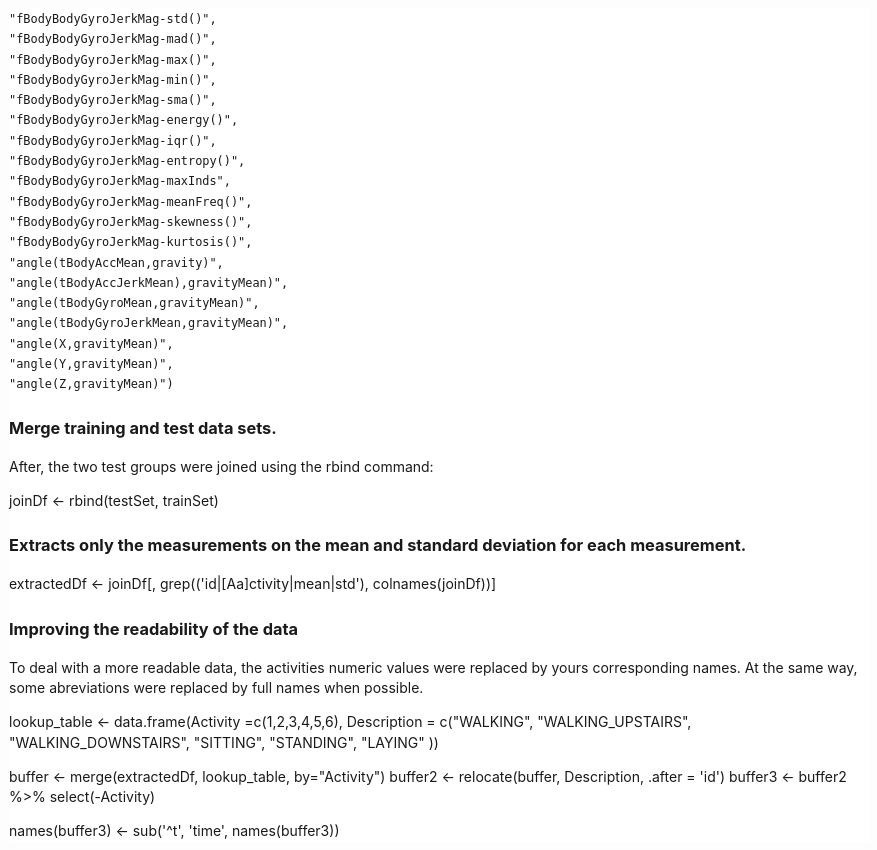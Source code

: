     "fBodyBodyGyroJerkMag-std()",
    "fBodyBodyGyroJerkMag-mad()",
    "fBodyBodyGyroJerkMag-max()",
    "fBodyBodyGyroJerkMag-min()",
    "fBodyBodyGyroJerkMag-sma()",
    "fBodyBodyGyroJerkMag-energy()",
    "fBodyBodyGyroJerkMag-iqr()",
    "fBodyBodyGyroJerkMag-entropy()",
    "fBodyBodyGyroJerkMag-maxInds",
    "fBodyBodyGyroJerkMag-meanFreq()",
    "fBodyBodyGyroJerkMag-skewness()",
    "fBodyBodyGyroJerkMag-kurtosis()",
    "angle(tBodyAccMean,gravity)",
    "angle(tBodyAccJerkMean),gravityMean)",
    "angle(tBodyGyroMean,gravityMean)",
    "angle(tBodyGyroJerkMean,gravityMean)",
    "angle(X,gravityMean)",
    "angle(Y,gravityMean)",
    "angle(Z,gravityMean)")
    


### Merge training and test data sets.

After, the two test groups were joined using the rbind command:


joinDf <- rbind(testSet, trainSet)



### Extracts only the measurements on the mean and standard deviation for each measurement.

extractedDf <- joinDf[, grep(('id|[Aa]ctivity|mean|std'), colnames(joinDf))]


### Improving the readability of the data

To deal with a more readable data, the activities numeric values were replaced by yours corresponding names. At the same way, some abreviations were replaced by full names when possible.

lookup_table <- data.frame(Activity =c(1,2,3,4,5,6),
                           Description = c("WALKING",
                             "WALKING_UPSTAIRS",
                             "WALKING_DOWNSTAIRS",
                             "SITTING",
                             "STANDING",
                             "LAYING"
                           ))

buffer <- merge(extractedDf, lookup_table, by="Activity")
buffer2 <- relocate(buffer, Description, .after = 'id')
buffer3 <- buffer2 %>% select(-Activity)

names(buffer3) <- sub('^t', 'time', names(buffer3))
